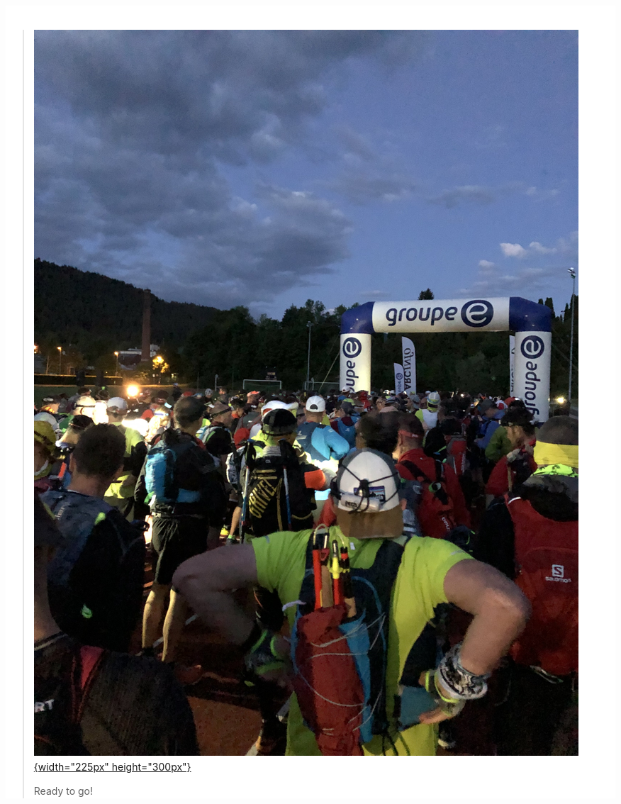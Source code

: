 <br/>

> [![Start](images/older_posts/2019/06/start.jpg?w=225){width="225px" height="300px"}](images/older_posts/2019/06/start.jpg)
>
> Ready to go!
